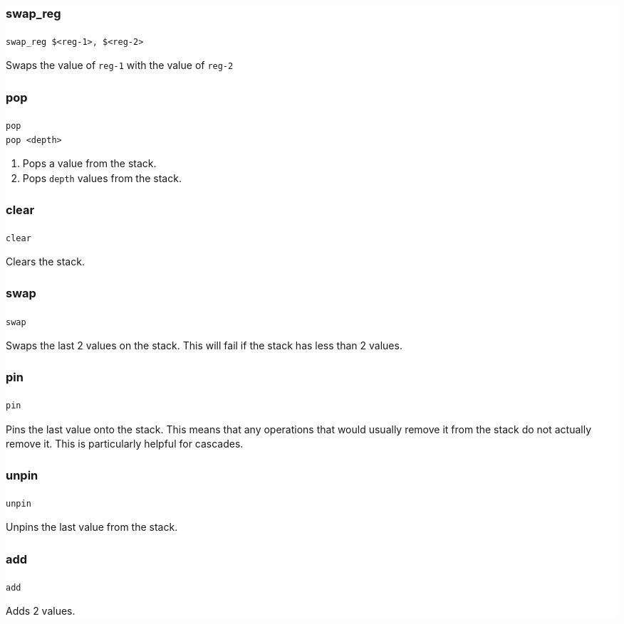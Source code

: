 ### swap_reg
```
swap_reg $<reg-1>, $<reg-2>
```

Swaps the value of `reg-1` with the value of `reg-2`


### pop
```
pop
pop <depth>
```

1) Pops a value from the stack.
2) Pops `depth` values from the stack.


### clear
```
clear
```

Clears the stack.


### swap
```
swap
```

Swaps the last 2 values on the stack. This will fail if the stack has less than 2 values.


### pin
```
pin
```

Pins the last value onto the stack. This means that any operations that would usually remove
it from the stack do not actually remove it. This is particularly helpful for cascades.


### unpin
```
unpin
```

Unpins the last value from the stack.


### add
```
add
```

Adds 2 values.
